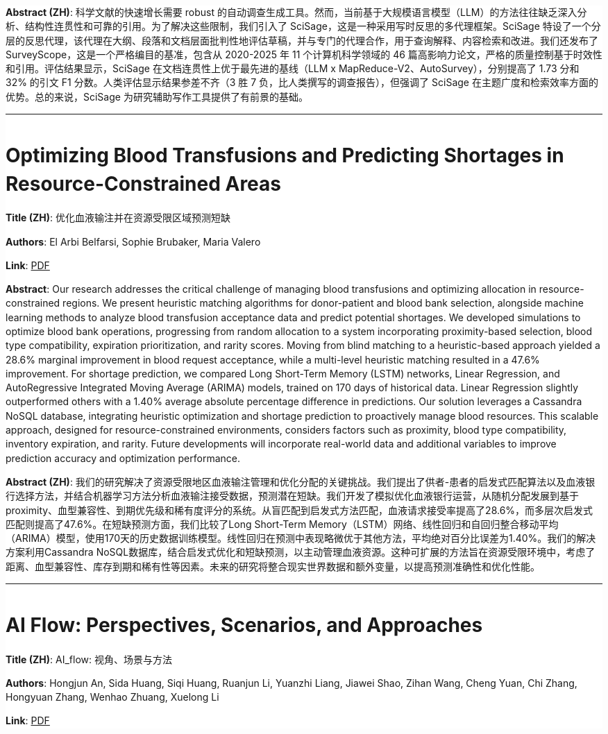 **Abstract (ZH)**: 科学文献的快速增长需要 robust 的自动调查生成工具。然而，当前基于大规模语言模型（LLM）的方法往往缺乏深入分析、结构性连贯性和可靠的引用。为了解决这些限制，我们引入了 SciSage，这是一种采用写时反思的多代理框架。SciSage 特设了一个分层的反思代理，该代理在大纲、段落和文档层面批判性地评估草稿，并与专门的代理合作，用于查询解释、内容检索和改进。我们还发布了 SurveyScope，这是一个严格编目的基准，包含从 2020-2025 年 11 个计算机科学领域的 46 篇高影响力论文，严格的质量控制基于时效性和引用。评估结果显示，SciSage 在文档连贯性上优于最先进的基线（LLM x MapReduce-V2、AutoSurvey），分别提高了 1.73 分和 32% 的引文 F1 分数。人类评估显示结果参差不齐（3 胜 7 负，比人类撰写的调查报告），但强调了 SciSage 在主题广度和检索效率方面的优势。总的来说，SciSage 为研究辅助写作工具提供了有前景的基础。 

---
# Optimizing Blood Transfusions and Predicting Shortages in Resource-Constrained Areas 

**Title (ZH)**: 优化血液输注并在资源受限区域预测短缺 

**Authors**: El Arbi Belfarsi, Sophie Brubaker, Maria Valero  

**Link**: [PDF](https://arxiv.org/pdf/2506.12647)  

**Abstract**: Our research addresses the critical challenge of managing blood transfusions and optimizing allocation in resource-constrained regions. We present heuristic matching algorithms for donor-patient and blood bank selection, alongside machine learning methods to analyze blood transfusion acceptance data and predict potential shortages. We developed simulations to optimize blood bank operations, progressing from random allocation to a system incorporating proximity-based selection, blood type compatibility, expiration prioritization, and rarity scores. Moving from blind matching to a heuristic-based approach yielded a 28.6% marginal improvement in blood request acceptance, while a multi-level heuristic matching resulted in a 47.6% improvement. For shortage prediction, we compared Long Short-Term Memory (LSTM) networks, Linear Regression, and AutoRegressive Integrated Moving Average (ARIMA) models, trained on 170 days of historical data. Linear Regression slightly outperformed others with a 1.40% average absolute percentage difference in predictions. Our solution leverages a Cassandra NoSQL database, integrating heuristic optimization and shortage prediction to proactively manage blood resources. This scalable approach, designed for resource-constrained environments, considers factors such as proximity, blood type compatibility, inventory expiration, and rarity. Future developments will incorporate real-world data and additional variables to improve prediction accuracy and optimization performance. 

**Abstract (ZH)**: 我们的研究解决了资源受限地区血液输注管理和优化分配的关键挑战。我们提出了供者-患者的启发式匹配算法以及血液银行选择方法，并结合机器学习方法分析血液输注接受数据，预测潜在短缺。我们开发了模拟优化血液银行运营，从随机分配发展到基于proximity、血型兼容性、到期优先级和稀有度评分的系统。从盲匹配到启发式方法匹配，血液请求接受率提高了28.6%，而多层次启发式匹配则提高了47.6%。在短缺预测方面，我们比较了Long Short-Term Memory（LSTM）网络、线性回归和自回归整合移动平均（ARIMA）模型，使用170天的历史数据训练模型。线性回归在预测中表现略微优于其他方法，平均绝对百分比误差为1.40%。我们的解决方案利用Cassandra NoSQL数据库，结合启发式优化和短缺预测，以主动管理血液资源。这种可扩展的方法旨在资源受限环境中，考虑了距离、血型兼容性、库存到期和稀有性等因素。未来的研究将整合现实世界数据和额外变量，以提高预测准确性和优化性能。 

---
# AI Flow: Perspectives, Scenarios, and Approaches 

**Title (ZH)**: AI_flow: 视角、场景与方法 

**Authors**: Hongjun An, Sida Huang, Siqi Huang, Ruanjun Li, Yuanzhi Liang, Jiawei Shao, Zihan Wang, Cheng Yuan, Chi Zhang, Hongyuan Zhang, Wenhao Zhuang, Xuelong Li  

**Link**: [PDF](https://arxiv.org/pdf/2506.12479)  
